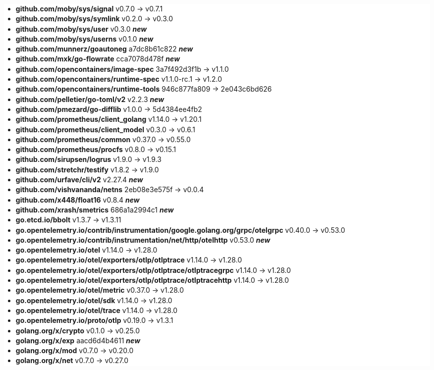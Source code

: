 * **github.com/moby/sys/signal**                                                   v0.7.0 -> v0.7.1
* **github.com/moby/sys/symlink**                                                  v0.2.0 -> v0.3.0
* **github.com/moby/sys/user**                                                     v0.3.0 **_new_**
* **github.com/moby/sys/userns**                                                   v0.1.0 **_new_**
* **github.com/munnerz/goautoneg**                                                 a7dc8b61c822 **_new_**
* **github.com/mxk/go-flowrate**                                                   cca7078d478f **_new_**
* **github.com/opencontainers/image-spec**                                         3a7f492d3f1b -> v1.1.0
* **github.com/opencontainers/runtime-spec**                                       v1.1.0-rc.1 -> v1.2.0
* **github.com/opencontainers/runtime-tools**                                      946c877fa809 -> 2e043c6bd626
* **github.com/pelletier/go-toml/v2**                                              v2.2.3 **_new_**
* **github.com/pmezard/go-difflib**                                                v1.0.0 -> 5d4384ee4fb2
* **github.com/prometheus/client_golang**                                          v1.14.0 -> v1.20.1
* **github.com/prometheus/client_model**                                           v0.3.0 -> v0.6.1
* **github.com/prometheus/common**                                                 v0.37.0 -> v0.55.0
* **github.com/prometheus/procfs**                                                 v0.8.0 -> v0.15.1
* **github.com/sirupsen/logrus**                                                   v1.9.0 -> v1.9.3
* **github.com/stretchr/testify**                                                  v1.8.2 -> v1.9.0
* **github.com/urfave/cli/v2**                                                     v2.27.4 **_new_**
* **github.com/vishvananda/netns**                                                 2eb08e3e575f -> v0.0.4
* **github.com/x448/float16**                                                      v0.8.4 **_new_**
* **github.com/xrash/smetrics**                                                    686a1a2994c1 **_new_**
* **go.etcd.io/bbolt**                                                             v1.3.7 -> v1.3.11
* **go.opentelemetry.io/contrib/instrumentation/google.golang.org/grpc/otelgrpc**  v0.40.0 -> v0.53.0
* **go.opentelemetry.io/contrib/instrumentation/net/http/otelhttp**                v0.53.0 **_new_**
* **go.opentelemetry.io/otel**                                                     v1.14.0 -> v1.28.0
* **go.opentelemetry.io/otel/exporters/otlp/otlptrace**                            v1.14.0 -> v1.28.0
* **go.opentelemetry.io/otel/exporters/otlp/otlptrace/otlptracegrpc**              v1.14.0 -> v1.28.0
* **go.opentelemetry.io/otel/exporters/otlp/otlptrace/otlptracehttp**              v1.14.0 -> v1.28.0
* **go.opentelemetry.io/otel/metric**                                              v0.37.0 -> v1.28.0
* **go.opentelemetry.io/otel/sdk**                                                 v1.14.0 -> v1.28.0
* **go.opentelemetry.io/otel/trace**                                               v1.14.0 -> v1.28.0
* **go.opentelemetry.io/proto/otlp**                                               v0.19.0 -> v1.3.1
* **golang.org/x/crypto**                                                          v0.1.0 -> v0.25.0
* **golang.org/x/exp**                                                             aacd6d4b4611 **_new_**
* **golang.org/x/mod**                                                             v0.7.0 -> v0.20.0
* **golang.org/x/net**                                                             v0.7.0 -> v0.27.0